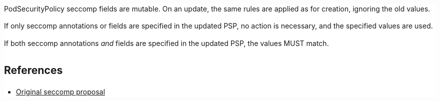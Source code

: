 PodSecurityPolicy seccomp fields are mutable. On an update, the same rules are applied as for
creation, ignoring the old values.

If only seccomp annotations or fields are specified in the updated PSP, no action is necessary, and
the specified values are used.

If both seccomp annotations _and_ fields are specified in the updated PSP, the values MUST match.

## References

- [Original seccomp proposal](https://github.com/kubernetes/community/blob/master/contributors/design-proposals/node/seccomp.md)
